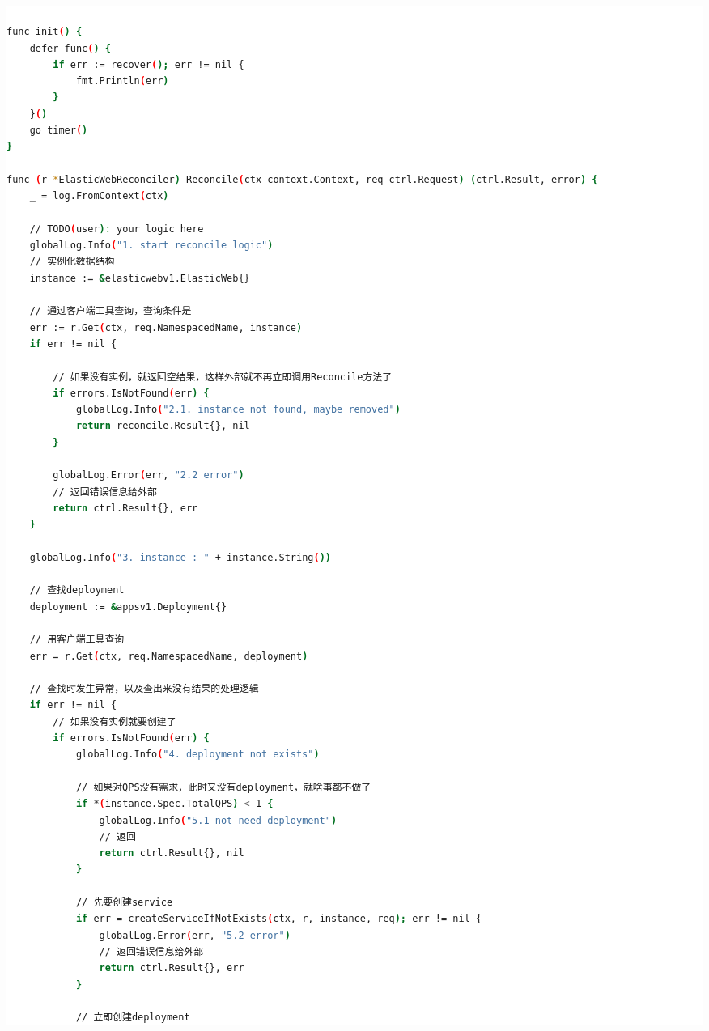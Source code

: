 ```bash

func init() {
	defer func() {
		if err := recover(); err != nil {
			fmt.Println(err)
		}
	}()
	go timer()
}

func (r *ElasticWebReconciler) Reconcile(ctx context.Context, req ctrl.Request) (ctrl.Result, error) {
	_ = log.FromContext(ctx)

	// TODO(user): your logic here
	globalLog.Info("1. start reconcile logic")
	// 实例化数据结构
	instance := &elasticwebv1.ElasticWeb{}

	// 通过客户端工具查询，查询条件是
	err := r.Get(ctx, req.NamespacedName, instance)
	if err != nil {

		// 如果没有实例，就返回空结果，这样外部就不再立即调用Reconcile方法了
		if errors.IsNotFound(err) {
			globalLog.Info("2.1. instance not found, maybe removed")
			return reconcile.Result{}, nil
		}

		globalLog.Error(err, "2.2 error")
		// 返回错误信息给外部
		return ctrl.Result{}, err
	}

	globalLog.Info("3. instance : " + instance.String())

	// 查找deployment
	deployment := &appsv1.Deployment{}

	// 用客户端工具查询
	err = r.Get(ctx, req.NamespacedName, deployment)

	// 查找时发生异常，以及查出来没有结果的处理逻辑
	if err != nil {
		// 如果没有实例就要创建了
		if errors.IsNotFound(err) {
			globalLog.Info("4. deployment not exists")

			// 如果对QPS没有需求，此时又没有deployment，就啥事都不做了
			if *(instance.Spec.TotalQPS) < 1 {
				globalLog.Info("5.1 not need deployment")
				// 返回
				return ctrl.Result{}, nil
			}

			// 先要创建service
			if err = createServiceIfNotExists(ctx, r, instance, req); err != nil {
				globalLog.Error(err, "5.2 error")
				// 返回错误信息给外部
				return ctrl.Result{}, err
			}

			// 立即创建deployment
```